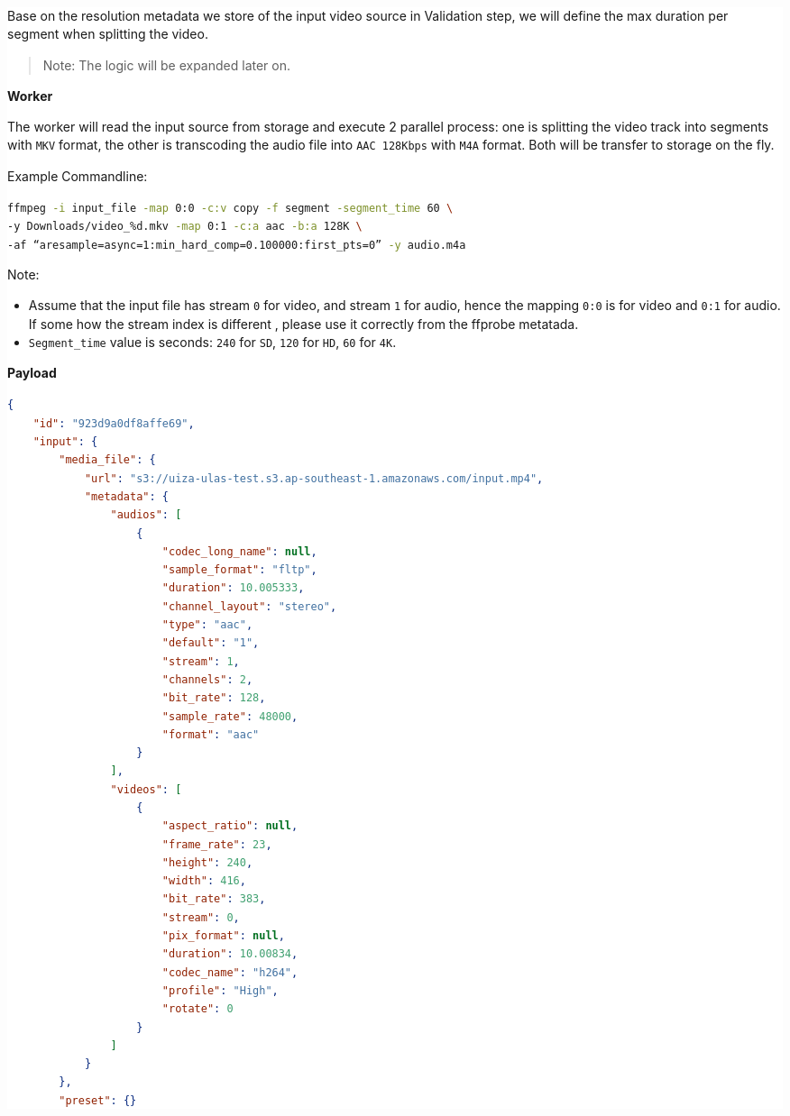 
Base on the resolution metadata we store of the input video source in Validation step, we will define the max duration per segment when splitting the video. 

> Note: The logic will be expanded later on.

__Worker__

The worker will read the input source from storage and execute 2 parallel process: one is splitting the video track into segments with `MKV` format, the other is transcoding the audio file into `AAC 128Kbps` with `M4A` format. Both will be transfer to storage on the fly.

Example Commandline:

```bash
ffmpeg -i input_file -map 0:0 -c:v copy -f segment -segment_time 60 \
-y Downloads/video_%d.mkv -map 0:1 -c:a aac -b:a 128K \
-af “aresample=async=1:min_hard_comp=0.100000:first_pts=0” -y audio.m4a
```

Note:

- Assume that the input file has stream `0` for video, and stream `1` for audio, hence the mapping `0:0` is for video and `0:1` for audio. If some how the stream index is different , please use it correctly from the ffprobe metatada.
- `Segment_time` value is seconds: `240` for `SD`, `120` for `HD`, `60` for `4K`.

__Payload__

```json
{
    "id": "923d9a0df8affe69",
    "input": {
        "media_file": {
            "url": "s3://uiza-ulas-test.s3.ap-southeast-1.amazonaws.com/input.mp4",
            "metadata": {
                "audios": [
                    {
                        "codec_long_name": null,
                        "sample_format": "fltp",
                        "duration": 10.005333,
                        "channel_layout": "stereo",
                        "type": "aac",
                        "default": "1",
                        "stream": 1,
                        "channels": 2,
                        "bit_rate": 128,
                        "sample_rate": 48000,
                        "format": "aac"
                    }
                ],
                "videos": [
                    {
                        "aspect_ratio": null,
                        "frame_rate": 23,
                        "height": 240,
                        "width": 416,
                        "bit_rate": 383,
                        "stream": 0,
                        "pix_format": null,
                        "duration": 10.00834,
                        "codec_name": "h264",
                        "profile": "High",
                        "rotate": 0
                    }
                ]
            }
        },
        "preset": {}
```